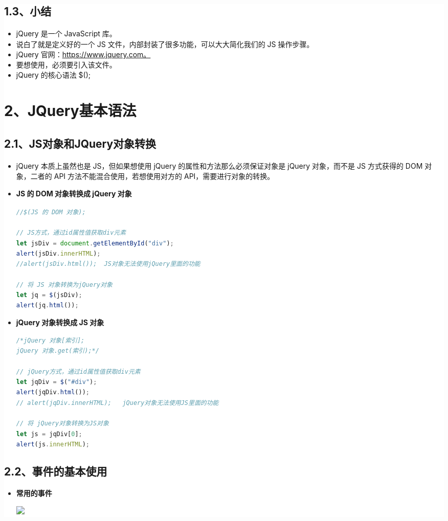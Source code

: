 ## 1.3、小结

- jQuery 是一个 JavaScript 库。
- 说白了就是定义好的一个 JS 文件，内部封装了很多功能，可以大大简化我们的 JS 操作步骤。
- jQuery 官网：https://www.jquery.com。
- 要想使用，必须要引入该文件。
- jQuery 的核心语法 $();

# 2、JQuery基本语法

## 2.1、JS对象和JQuery对象转换

- jQuery 本质上虽然也是 JS，但如果想使用 jQuery 的属性和方法那么必须保证对象是 jQuery 对象，而不是 JS 方式获得的 DOM 对象，二者的 API 方法不能混合使用，若想使用对方的 API，需要进行对象的转换。

- **JS 的 DOM 对象转换成 jQuery 对象**

  ```js
  //$(JS 的 DOM 对象);
  
  // JS方式，通过id属性值获取div元素
  let jsDiv = document.getElementById("div");
  alert(jsDiv.innerHTML);
  //alert(jsDiv.html());  JS对象无法使用jQuery里面的功能
  
  // 将 JS 对象转换为jQuery对象
  let jq = $(jsDiv);
  alert(jq.html());
  ```

- **jQuery 对象转换成 JS 对象**

  ```js
  /*jQuery 对象[索引];
  jQuery 对象.get(索引);*/
  
  // jQuery方式，通过id属性值获取div元素
  let jqDiv = $("#div");
  alert(jqDiv.html());
  // alert(jqDiv.innerHTML);   jQuery对象无法使用JS里面的功能
  
  // 将 jQuery对象转换为JS对象
  let js = jqDiv[0];
  alert(js.innerHTML);
  ```

## 2.2、事件的基本使用

- **常用的事件**

  ![](https://cdn.jsdelivr.net/gh/MrJackC/PicGoImages/other/202410131236089.png)
